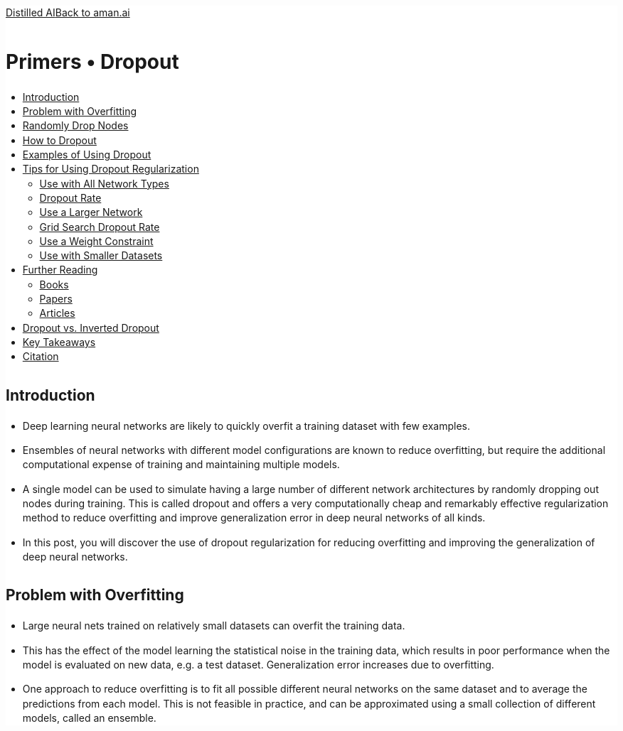 [Distilled AI](https://aman.ai/primers/ai/)[Back to aman.ai](https://aman.ai/)

# Primers • Dropout

- [Introduction](https://aman.ai/primers/ai/dropout/#introduction)
- [Problem with Overfitting](https://aman.ai/primers/ai/dropout/#problem-with-overfitting)
- [Randomly Drop Nodes](https://aman.ai/primers/ai/dropout/#randomly-drop-nodes)
- [How to Dropout](https://aman.ai/primers/ai/dropout/#how-to-dropout)
- [Examples of Using Dropout](https://aman.ai/primers/ai/dropout/#examples-of-using-dropout)
- [Tips for Using Dropout Regularization](https://aman.ai/primers/ai/dropout/#tips-for-using-dropout-regularization)
    - [Use with All Network Types](https://aman.ai/primers/ai/dropout/#use-with-all-network-types)
    - [Dropout Rate](https://aman.ai/primers/ai/dropout/#dropout-rate)
    - [Use a Larger Network](https://aman.ai/primers/ai/dropout/#use-a-larger-network)
    - [Grid Search Dropout Rate](https://aman.ai/primers/ai/dropout/#grid-search-dropout-rate)
    - [Use a Weight Constraint](https://aman.ai/primers/ai/dropout/#use-a-weight-constraint)
    - [Use with Smaller Datasets](https://aman.ai/primers/ai/dropout/#use-with-smaller-datasets)
- [Further Reading](https://aman.ai/primers/ai/dropout/#further-reading)
    - [Books](https://aman.ai/primers/ai/dropout/#books)
    - [Papers](https://aman.ai/primers/ai/dropout/#papers)
    - [Articles](https://aman.ai/primers/ai/dropout/#articles)
- [Dropout vs. Inverted Dropout](https://aman.ai/primers/ai/dropout/#dropout-vs-inverted-dropout)
- [Key Takeaways](https://aman.ai/primers/ai/dropout/#key-takeaways)
- [Citation](https://aman.ai/primers/ai/dropout/#citation)

## Introduction

- Deep learning neural networks are likely to quickly overfit a training dataset with few examples.
    
- Ensembles of neural networks with different model configurations are known to reduce overfitting, but require the additional computational expense of training and maintaining multiple models.
    
- A single model can be used to simulate having a large number of different network architectures by randomly dropping out nodes during training. This is called dropout and offers a very computationally cheap and remarkably effective regularization method to reduce overfitting and improve generalization error in deep neural networks of all kinds.
    
- In this post, you will discover the use of dropout regularization for reducing overfitting and improving the generalization of deep neural networks.
    

## Problem with Overfitting

- Large neural nets trained on relatively small datasets can overfit the training data.
    
- This has the effect of the model learning the statistical noise in the training data, which results in poor performance when the model is evaluated on new data, e.g. a test dataset. Generalization error increases due to overfitting.
    
- One approach to reduce overfitting is to fit all possible different neural networks on the same dataset and to average the predictions from each model. This is not feasible in practice, and can be approximated using a small collection of different models, called an ensemble.
    